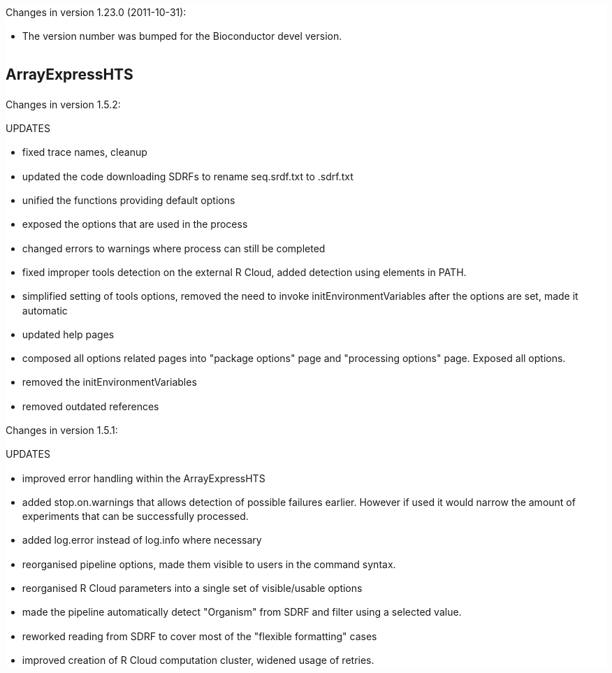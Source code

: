 Changes in version 1.23.0 (2011-10-31):

- The version number was bumped for the Bioconductor devel version.

ArrayExpressHTS
---------------

Changes in version 1.5.2:

UPDATES

- fixed trace names, cleanup

- updated the code downloading SDRFs to rename seq.srdf.txt to
  .sdrf.txt

- unified the functions providing default options

- exposed the options that are used in the process

- changed errors to warnings where process can still be completed

- fixed improper tools detection on the external R Cloud, added
  detection using elements in PATH.

- simplified setting of tools options, removed the need to invoke
  initEnvironmentVariables after the options are set, made it automatic

- updated help pages

- composed all options related pages into "package options" page and
  "processing options" page. Exposed all options.

- removed the initEnvironmentVariables

- removed outdated references

Changes in version 1.5.1:

UPDATES

- improved error handling within the ArrayExpressHTS

- added stop.on.warnings that allows detection of possible failures
  earlier. However if used it would narrow the amount of experiments
  that can be successfully processed.

- added log.error instead of log.info where necessary

- reorganised pipeline options, made them visible to users in the
  command syntax.

- reorganised R Cloud parameters into a single set of visible/usable
  options

- made the pipeline automatically detect "Organism" from SDRF and
  filter using a selected value.

- reworked reading from SDRF to cover most of the "flexible formatting"
  cases

- improved creation of R Cloud computation cluster, widened usage of
  retries.
